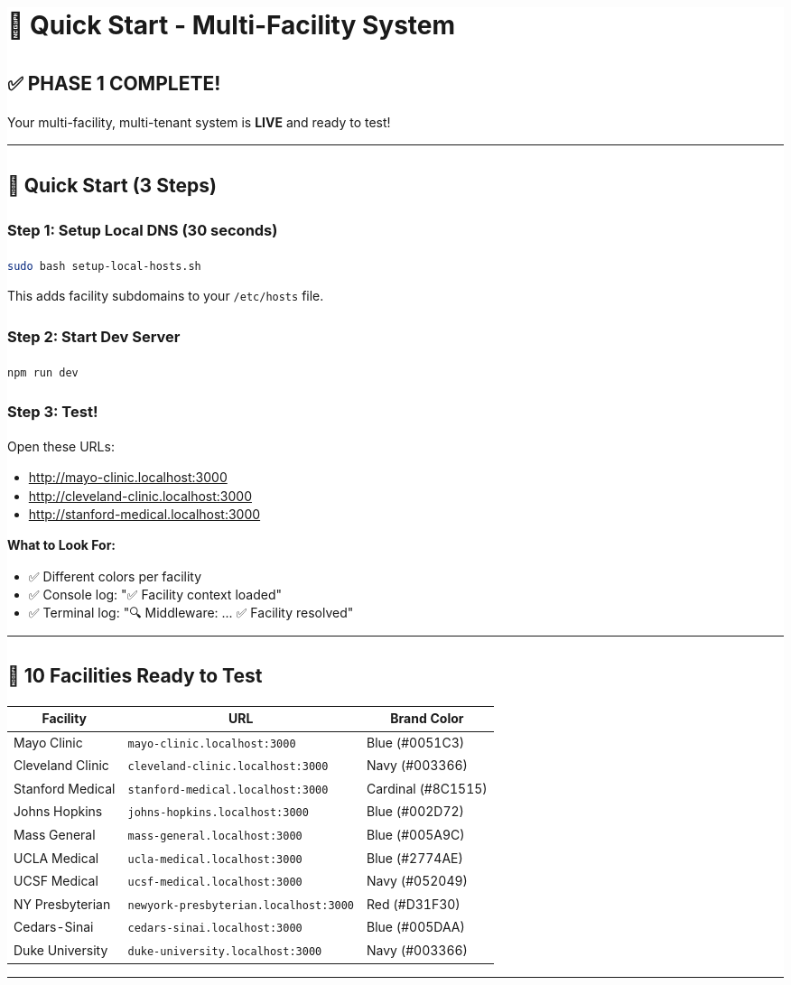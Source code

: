 # 🚀 Quick Start - Multi-Facility System

## ✅ PHASE 1 COMPLETE!

Your multi-facility, multi-tenant system is **LIVE** and ready to test!

---

## 🏃 Quick Start (3 Steps)

### Step 1: Setup Local DNS (30 seconds)

```bash
sudo bash setup-local-hosts.sh
```

This adds facility subdomains to your `/etc/hosts` file.

### Step 2: Start Dev Server

```bash
npm run dev
```

### Step 3: Test!

Open these URLs:
- http://mayo-clinic.localhost:3000
- http://cleveland-clinic.localhost:3000
- http://stanford-medical.localhost:3000

**What to Look For:**
- ✅ Different colors per facility
- ✅ Console log: "✅ Facility context loaded"
- ✅ Terminal log: "🔍 Middleware: ... ✅ Facility resolved"

---

## 🏥 10 Facilities Ready to Test

| Facility | URL | Brand Color |
|----------|-----|-------------|
| Mayo Clinic | `mayo-clinic.localhost:3000` | Blue (#0051C3) |
| Cleveland Clinic | `cleveland-clinic.localhost:3000` | Navy (#003366) |
| Stanford Medical | `stanford-medical.localhost:3000` | Cardinal (#8C1515) |
| Johns Hopkins | `johns-hopkins.localhost:3000` | Blue (#002D72) |
| Mass General | `mass-general.localhost:3000` | Blue (#005A9C) |
| UCLA Medical | `ucla-medical.localhost:3000` | Blue (#2774AE) |
| UCSF Medical | `ucsf-medical.localhost:3000` | Navy (#052049) |
| NY Presbyterian | `newyork-presbyterian.localhost:3000` | Red (#D31F30) |
| Cedars-Sinai | `cedars-sinai.localhost:3000` | Blue (#005DAA) |
| Duke University | `duke-university.localhost:3000` | Navy (#003366) |

---
